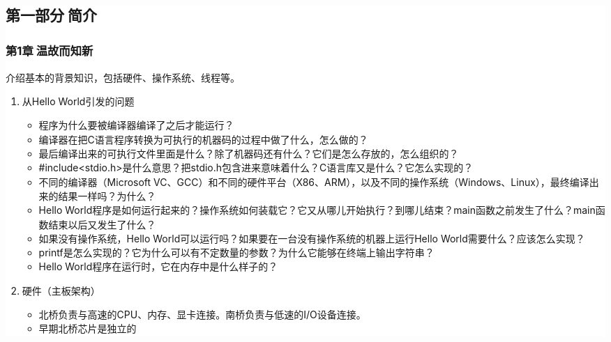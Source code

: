 ## 第一部分 简介

### 第1章 温故而知新

介绍基本的背景知识，包括硬件、操作系统、线程等。

1. 从Hello World引发的问题
   + 程序为什么要被编译器编译了之后才能运行？
   + 编译器在把C语言程序转换为可执行的机器码的过程中做了什么，怎么做的？
   + 最后编译出来的可执行文件里面是什么？除了机器码还有什么？它们是怎么存放的，怎么组织的？
   + #include<stdio.h>是什么意思？把stdio.h包含进来意味着什么？C语言库又是什么？它怎么实现的？
   + 不同的编译器（Microsoft VC、GCC）和不同的硬件平台（X86、ARM），以及不同的操作系统（Windows、Linux），最终编译出来的结果一样吗？为什么？
   + Hello World程序是如何运行起来的？操作系统如何装载它？它又从哪儿开始执行？到哪儿结束？main函数之前发生了什么？main函数结束以后又发生了什么？
   + 如果没有操作系统，Hello World可以运行吗？如果要在一台没有操作系统的机器上运行Hello World需要什么？应该怎么实现？
   + printf是怎么实现的？它为什么可以有不定数量的参数？为什么它能够在终端上输出字符串？
   + Hello World程序在运行时，它在内存中是什么样子的？

2. 硬件（主板架构）
   + 北桥负责与高速的CPU、内存、显卡连接。南桥负责与低速的I/O设备连接。
   + 早期北桥芯片是独立的